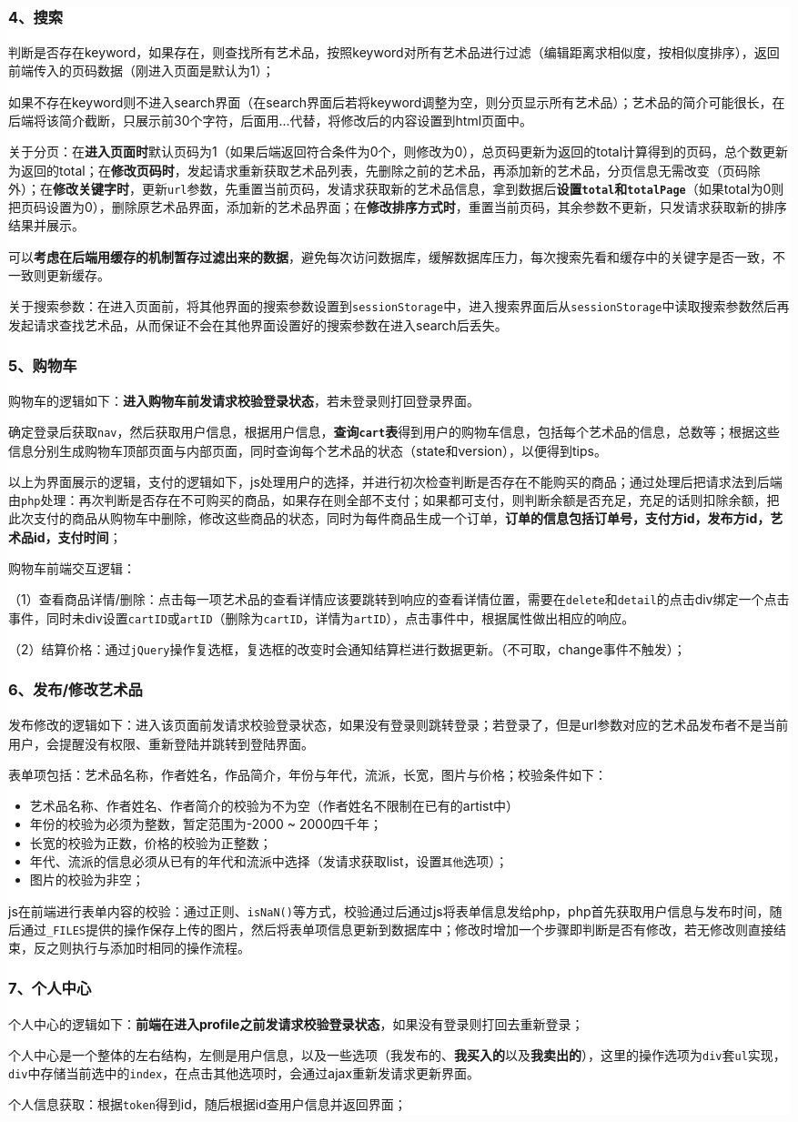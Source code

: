 ### 4、搜索

判断是否存在keyword，如果存在，则查找所有艺术品，按照keyword对所有艺术品进行过滤（编辑距离求相似度，按相似度排序），返回前端传入的页码数据（刚进入页面是默认为1）；

如果不存在keyword则不进入search界面（在search界面后若将keyword调整为空，则分页显示所有艺术品）；艺术品的简介可能很长，在后端将该简介截断，只展示前30个字符，后面用...代替，将修改后的内容设置到html页面中。

关于分页：在**进入页面时**默认页码为1（如果后端返回符合条件为0个，则修改为0），总页码更新为返回的total计算得到的页码，总个数更新为返回的total；在**修改页码时**，发起请求重新获取艺术品列表，先删除之前的艺术品，再添加新的艺术品，分页信息无需改变（页码除外）；在**修改关键字时**，更新`url`参数，先重置当前页码，发请求获取新的艺术品信息，拿到数据后**设置`total`和`totalPage`**（如果total为0则把页码设置为0），删除原艺术品界面，添加新的艺术品界面；在**修改排序方式时**，重置当前页码，其余参数不更新，只发请求获取新的排序结果并展示。

可以**考虑在后端用缓存的机制暂存过滤出来的数据**，避免每次访问数据库，缓解数据库压力，每次搜索先看和缓存中的关键字是否一致，不一致则更新缓存。

关于搜索参数：在进入页面前，将其他界面的搜索参数设置到`sessionStorage`中，进入搜索界面后从`sessionStorage`中读取搜索参数然后再发起请求查找艺术品，从而保证不会在其他界面设置好的搜索参数在进入search后丢失。

### 5、购物车

购物车的逻辑如下：**进入购物车前发请求校验登录状态**，若未登录则打回登录界面。

确定登录后获取`nav`，然后获取用户信息，根据用户信息，**查询`cart`表**得到用户的购物车信息，包括每个艺术品的信息，总数等；根据这些信息分别生成购物车顶部页面与内部页面，同时查询每个艺术品的状态（state和version），以便得到tips。

以上为界面展示的逻辑，支付的逻辑如下，js处理用户的选择，并进行初次检查判断是否存在不能购买的商品；通过处理后把请求法到后端由`php`处理：再次判断是否存在不可购买的商品，如果存在则全部不支付；如果都可支付，则判断余额是否充足，充足的话则扣除余额，把此次支付的商品从购物车中删除，修改这些商品的状态，同时为每件商品生成一个订单，**订单的信息包括订单号，支付方id，发布方id，艺术品id，支付时间**；

购物车前端交互逻辑：

（1）查看商品详情/删除：点击每一项艺术品的查看详情应该要跳转到响应的查看详情位置，需要在`delete`和`detail`的点击div绑定一个点击事件，同时未div设置`cartID`或`artID`（删除为`cartID`，详情为`artID`），点击事件中，根据属性做出相应的响应。

（2）结算价格：通过`jQuery`操作复选框，复选框的改变时会通知结算栏进行数据更新。（不可取，change事件不触发）；

### 6、发布/修改艺术品

发布修改的逻辑如下：进入该页面前发请求校验登录状态，如果没有登录则跳转登录；若登录了，但是url参数对应的艺术品发布者不是当前用户，会提醒没有权限、重新登陆并跳转到登陆界面。

表单项包括：艺术品名称，作者姓名，作品简介，年份与年代，流派，长宽，图片与价格；校验条件如下：

- 艺术品名称、作者姓名、作者简介的校验为不为空（作者姓名不限制在已有的artist中）
- 年份的校验为必须为整数，暂定范围为-2000 ~ 2000四千年；
- 长宽的校验为正数，价格的校验为正整数；
- 年代、流派的信息必须从已有的年代和流派中选择（发请求获取list，设置`其他`选项）；
- 图片的校验为非空；

js在前端进行表单内容的校验：通过正则、`isNaN()`等方式，校验通过后通过js将表单信息发给php，php首先获取用户信息与发布时间，随后通过`_FILES`提供的操作保存上传的图片，然后将表单项信息更新到数据库中；修改时增加一个步骤即判断是否有修改，若无修改则直接结束，反之则执行与添加时相同的操作流程。

### 7、个人中心

个人中心的逻辑如下：**前端在进入profile之前发请求校验登录状态**，如果没有登录则打回去重新登录；

个人中心是一个整体的左右结构，左侧是用户信息，以及一些选项（我发布的、**我买入的**以及**我卖出的**），这里的操作选项为`div`套`ul`实现，`div`中存储当前选中的`index`，在点击其他选项时，会通过ajax重新发请求更新界面。

个人信息获取：根据`token`得到id，随后根据id查用户信息并返回界面；
